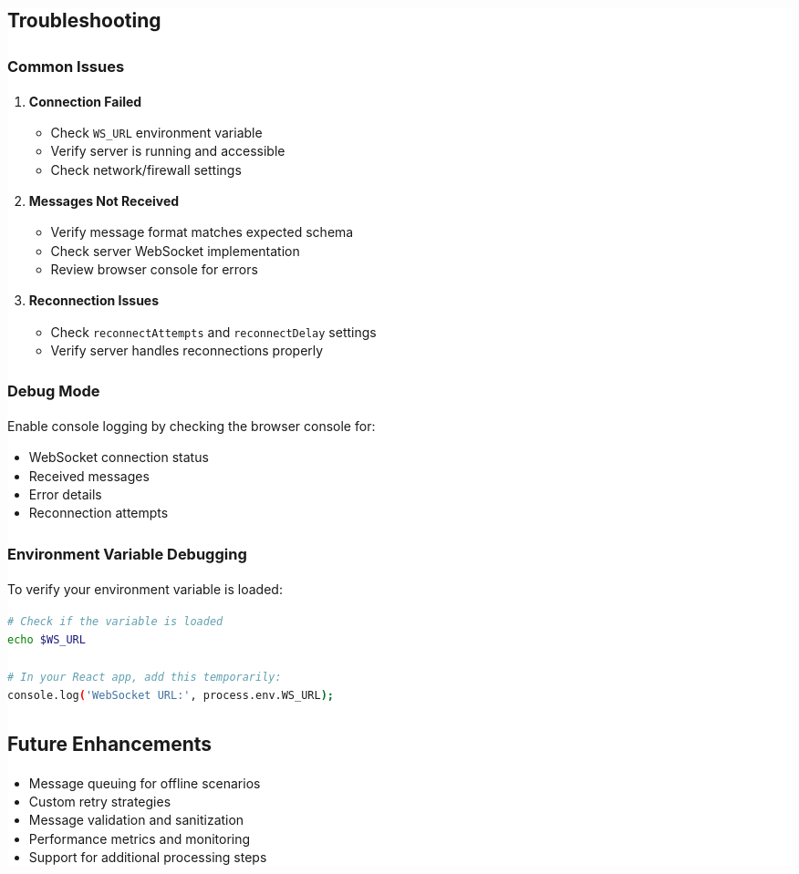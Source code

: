 ## Troubleshooting

### Common Issues

1. **Connection Failed**
   - Check `WS_URL` environment variable
   - Verify server is running and accessible
   - Check network/firewall settings

2. **Messages Not Received**
   - Verify message format matches expected schema
   - Check server WebSocket implementation
   - Review browser console for errors

3. **Reconnection Issues**
   - Check `reconnectAttempts` and `reconnectDelay` settings
   - Verify server handles reconnections properly

### Debug Mode

Enable console logging by checking the browser console for:
- WebSocket connection status
- Received messages
- Error details
- Reconnection attempts

### Environment Variable Debugging

To verify your environment variable is loaded:

```bash
# Check if the variable is loaded
echo $WS_URL

# In your React app, add this temporarily:
console.log('WebSocket URL:', process.env.WS_URL);
```

## Future Enhancements

- Message queuing for offline scenarios
- Custom retry strategies
- Message validation and sanitization
- Performance metrics and monitoring
- Support for additional processing steps

